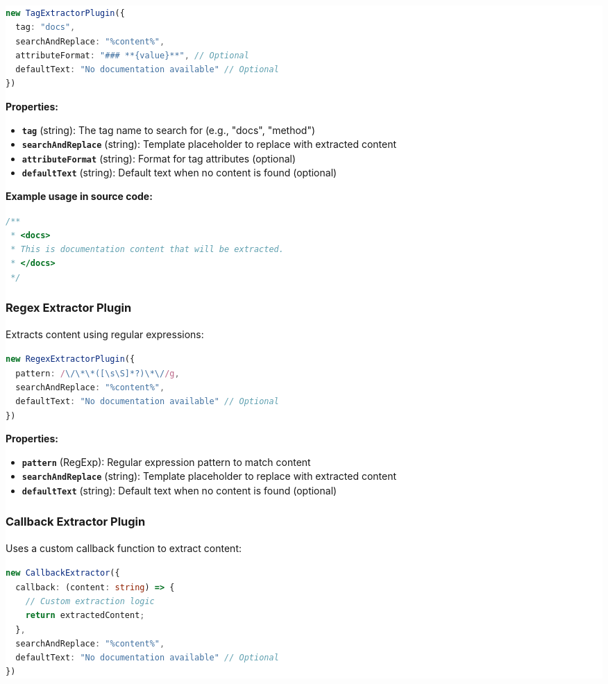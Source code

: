 ```typescript
new TagExtractorPlugin({
  tag: "docs",
  searchAndReplace: "%content%",
  attributeFormat: "### **{value}**", // Optional
  defaultText: "No documentation available" // Optional
})
```

**Properties:**
- **`tag`** (string): The tag name to search for (e.g., "docs", "method")
- **`searchAndReplace`** (string): Template placeholder to replace with extracted content
- **`attributeFormat`** (string): Format for tag attributes (optional)
- **`defaultText`** (string): Default text when no content is found (optional)

**Example usage in source code:**
```typescript
/**
 * <docs>
 * This is documentation content that will be extracted.
 * </docs>
 */
```

### Regex Extractor Plugin

Extracts content using regular expressions:

```typescript
new RegexExtractorPlugin({
  pattern: /\/\*\*([\s\S]*?)\*\//g,
  searchAndReplace: "%content%",
  defaultText: "No documentation available" // Optional
})
```

**Properties:**
- **`pattern`** (RegExp): Regular expression pattern to match content
- **`searchAndReplace`** (string): Template placeholder to replace with extracted content
- **`defaultText`** (string): Default text when no content is found (optional)

### Callback Extractor Plugin

Uses a custom callback function to extract content:

```typescript
new CallbackExtractor({
  callback: (content: string) => {
    // Custom extraction logic
    return extractedContent;
  },
  searchAndReplace: "%content%",
  defaultText: "No documentation available" // Optional
})
```
